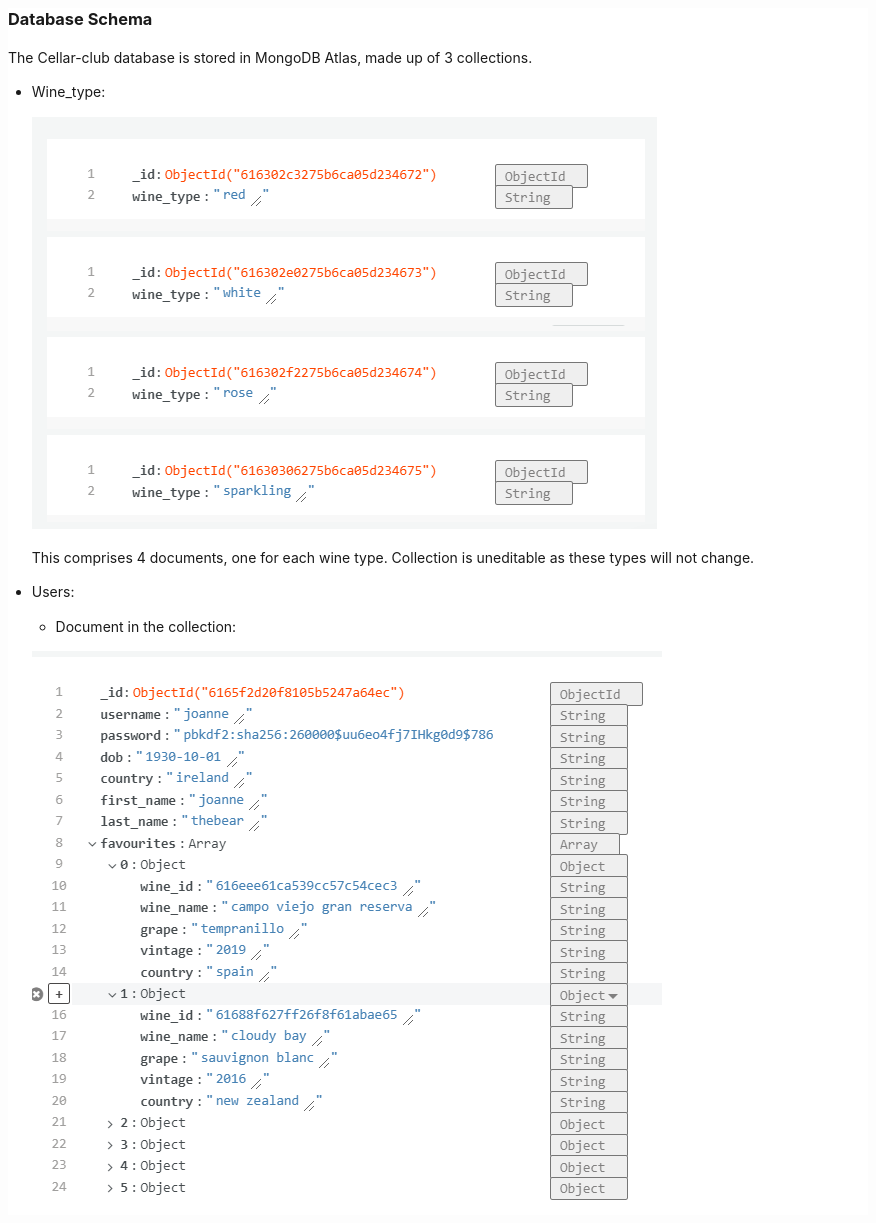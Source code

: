 ### Database Schema
The Cellar-club database is stored in MongoDB Atlas, made up of 3 collections.

 - Wine_type:

    ![image wine-type collection](static/images/db-schema/wine-type.png "wine_type collection")

    This comprises 4 documents, one for each wine type. Collection is uneditable as these types will not change.

 - Users:
   - Document in the collection:

    ![image users collection](static/images/db-schema/users.png "users collection")
